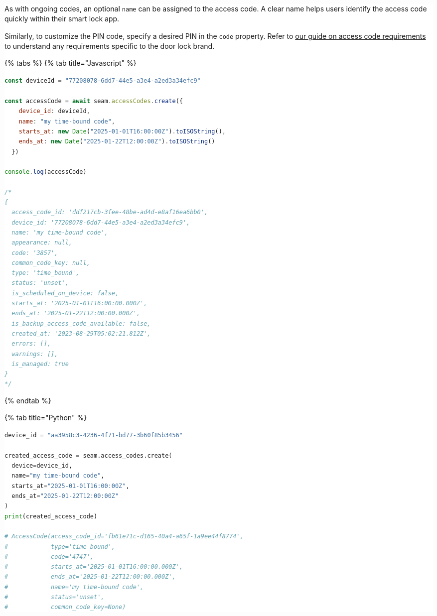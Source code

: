 As with ongoing codes, an optional `name` can be assigned to the access code. A clear name helps users identify the access code quickly within their smart lock app.

Similarly, to customize the PIN code, specify a desired PIN in the `code` property. Refer to [our guide on access code requirements](access-code-requirements-for-door-locks.md) to understand any requirements specific to the door lock brand.

{% tabs %}
{% tab title="Javascript" %}
```javascript
const deviceId = "77208078-6dd7-44e5-a3e4-a2ed3a34efc9"

const accessCode = await seam.accessCodes.create({
    device_id: deviceId,
    name: "my time-bound code",
    starts_at: new Date("2025-01-01T16:00:00Z").toISOString(),
    ends_at: new Date("2025-01-22T12:00:00Z").toISOString()
  })
  
console.log(accessCode)

/*
{
  access_code_id: 'ddf217cb-3fee-48be-ad4d-e8af16ea6bb0',
  device_id: '77208078-6dd7-44e5-a3e4-a2ed3a34efc9',
  name: 'my time-bound code',
  appearance: null,
  code: '3857',
  common_code_key: null,
  type: 'time_bound',
  status: 'unset',
  is_scheduled_on_device: false,
  starts_at: '2025-01-01T16:00:00.000Z',
  ends_at: '2025-01-22T12:00:00.000Z',
  is_backup_access_code_available: false,
  created_at: '2023-08-29T05:02:21.812Z',
  errors: [],
  warnings: [],
  is_managed: true
}
*/

```
{% endtab %}

{% tab title="Python" %}
```python
device_id = "aa3958c3-4236-4f71-bd77-3b60f85b3456"

created_access_code = seam.access_codes.create(
  device=device_id,
  name="my time-bound code",
  starts_at="2025-01-01T16:00:00Z",
  ends_at="2025-01-22T12:00:00Z"
)
print(created_access_code)

# AccessCode(access_code_id='fb61e71c-d165-40a4-a65f-1a9ee44f8774',
#            type='time_bound',
#            code='4747',
#            starts_at='2025-01-01T16:00:00.000Z',
#            ends_at='2025-01-22T12:00:00.000Z',
#            name='my time-bound code',
#            status='unset',
#            common_code_key=None)
```